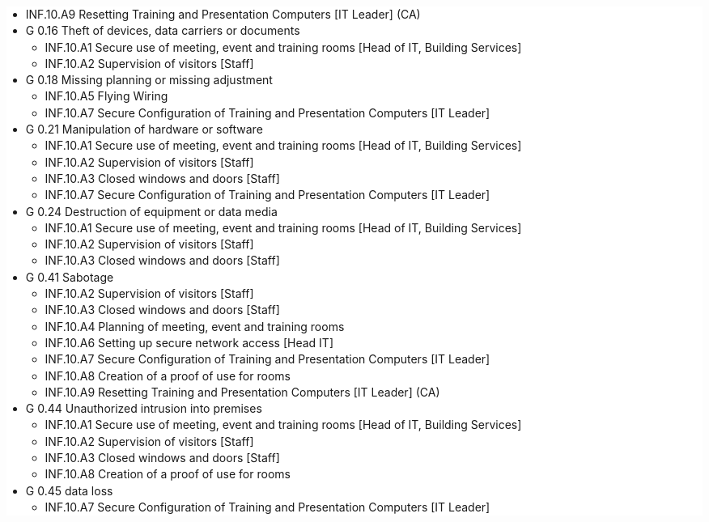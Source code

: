   * INF.10.A9 Resetting Training and Presentation Computers [IT Leader] (CA)
* G 0.16 Theft of devices, data carriers or documents
  * INF.10.A1 Secure use of meeting, event and training rooms [Head of IT, Building Services]
  * INF.10.A2 Supervision of visitors [Staff]
* G 0.18 Missing planning or missing adjustment
  * INF.10.A5 Flying Wiring
  * INF.10.A7 Secure Configuration of Training and Presentation Computers [IT Leader]
* G 0.21 Manipulation of hardware or software
  * INF.10.A1 Secure use of meeting, event and training rooms [Head of IT, Building Services]
  * INF.10.A2 Supervision of visitors [Staff]
  * INF.10.A3 Closed windows and doors [Staff]
  * INF.10.A7 Secure Configuration of Training and Presentation Computers [IT Leader]
* G 0.24 Destruction of equipment or data media
  * INF.10.A1 Secure use of meeting, event and training rooms [Head of IT, Building Services]
  * INF.10.A2 Supervision of visitors [Staff]
  * INF.10.A3 Closed windows and doors [Staff]
* G 0.41 Sabotage
  * INF.10.A2 Supervision of visitors [Staff]
  * INF.10.A3 Closed windows and doors [Staff]
  * INF.10.A4 Planning of meeting, event and training rooms
  * INF.10.A6 Setting up secure network access [Head IT]
  * INF.10.A7 Secure Configuration of Training and Presentation Computers [IT Leader]
  * INF.10.A8 Creation of a proof of use for rooms
  * INF.10.A9 Resetting Training and Presentation Computers [IT Leader] (CA)
* G 0.44 Unauthorized intrusion into premises
  * INF.10.A1 Secure use of meeting, event and training rooms [Head of IT, Building Services]
  * INF.10.A2 Supervision of visitors [Staff]
  * INF.10.A3 Closed windows and doors [Staff]
  * INF.10.A8 Creation of a proof of use for rooms
* G 0.45 data loss
  * INF.10.A7 Secure Configuration of Training and Presentation Computers [IT Leader]
